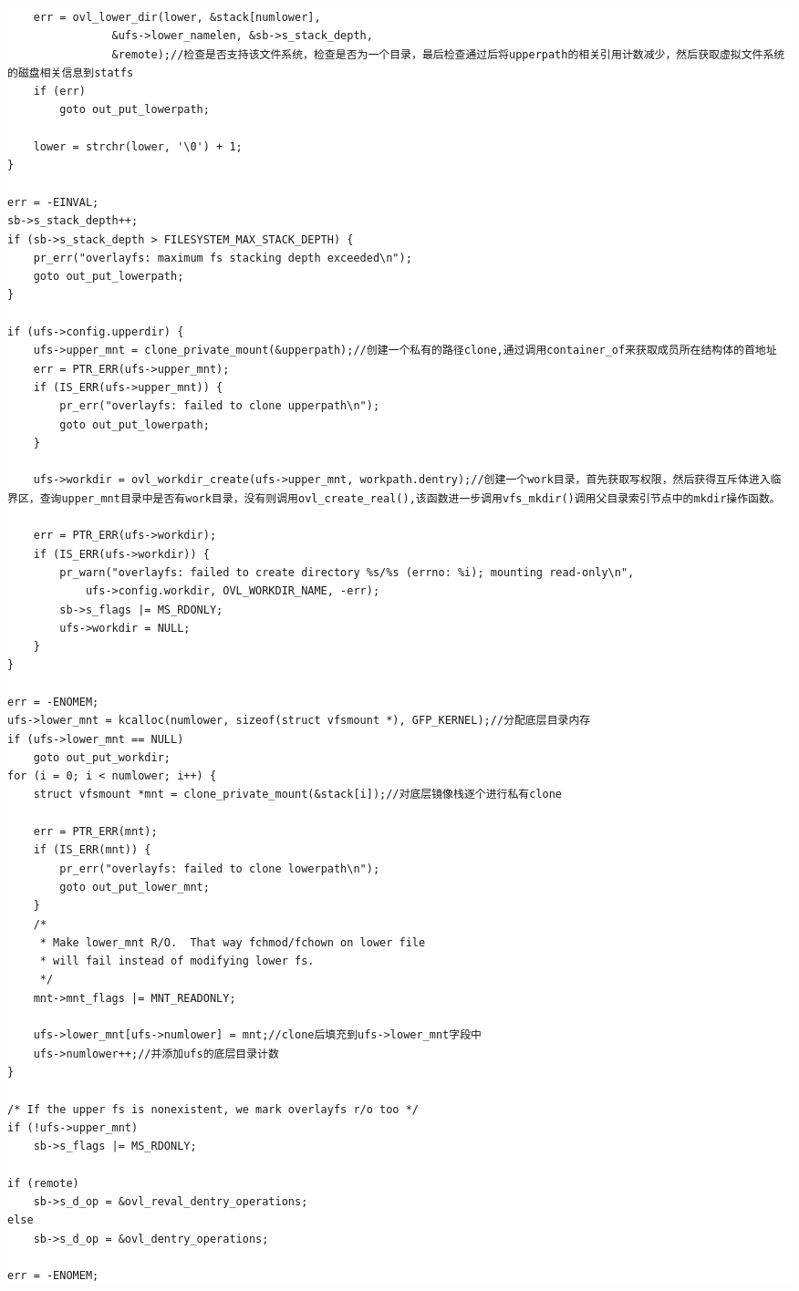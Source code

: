 		err = ovl_lower_dir(lower, &stack[numlower],
				    &ufs->lower_namelen, &sb->s_stack_depth,
				    &remote);//检查是否支持该文件系统，检查是否为一个目录，最后检查通过后将upperpath的相关引用计数减少，然后获取虚拟文件系统的磁盘相关信息到statfs
		if (err)
			goto out_put_lowerpath;

		lower = strchr(lower, '\0') + 1;
	}

	err = -EINVAL;
	sb->s_stack_depth++;
	if (sb->s_stack_depth > FILESYSTEM_MAX_STACK_DEPTH) {
		pr_err("overlayfs: maximum fs stacking depth exceeded\n");
		goto out_put_lowerpath;
	}

	if (ufs->config.upperdir) {
		ufs->upper_mnt = clone_private_mount(&upperpath);//创建一个私有的路径clone,通过调用container_of来获取成员所在结构体的首地址
		err = PTR_ERR(ufs->upper_mnt);
		if (IS_ERR(ufs->upper_mnt)) {
			pr_err("overlayfs: failed to clone upperpath\n");
			goto out_put_lowerpath;
		}

		ufs->workdir = ovl_workdir_create(ufs->upper_mnt, workpath.dentry);//创建一个work目录，首先获取写权限，然后获得互斥体进入临界区，查询upper_mnt目录中是否有work目录，没有则调用ovl_create_real(),该函数进一步调用vfs_mkdir()调用父目录索引节点中的mkdir操作函数。
		
		err = PTR_ERR(ufs->workdir);
		if (IS_ERR(ufs->workdir)) {
			pr_warn("overlayfs: failed to create directory %s/%s (errno: %i); mounting read-only\n",
				ufs->config.workdir, OVL_WORKDIR_NAME, -err);
			sb->s_flags |= MS_RDONLY;
			ufs->workdir = NULL;
		}
	}

	err = -ENOMEM;
	ufs->lower_mnt = kcalloc(numlower, sizeof(struct vfsmount *), GFP_KERNEL);//分配底层目录内存
	if (ufs->lower_mnt == NULL)
		goto out_put_workdir;
	for (i = 0; i < numlower; i++) {
		struct vfsmount *mnt = clone_private_mount(&stack[i]);//对底层镜像栈逐个进行私有clone

		err = PTR_ERR(mnt);
		if (IS_ERR(mnt)) {
			pr_err("overlayfs: failed to clone lowerpath\n");
			goto out_put_lower_mnt;
		}
		/*
		 * Make lower_mnt R/O.  That way fchmod/fchown on lower file
		 * will fail instead of modifying lower fs.
		 */
		mnt->mnt_flags |= MNT_READONLY;

		ufs->lower_mnt[ufs->numlower] = mnt;//clone后填充到ufs->lower_mnt字段中
		ufs->numlower++;//并添加ufs的底层目录计数
	}

	/* If the upper fs is nonexistent, we mark overlayfs r/o too */
	if (!ufs->upper_mnt)
		sb->s_flags |= MS_RDONLY;

	if (remote)
		sb->s_d_op = &ovl_reval_dentry_operations;
	else
		sb->s_d_op = &ovl_dentry_operations;

	err = -ENOMEM;